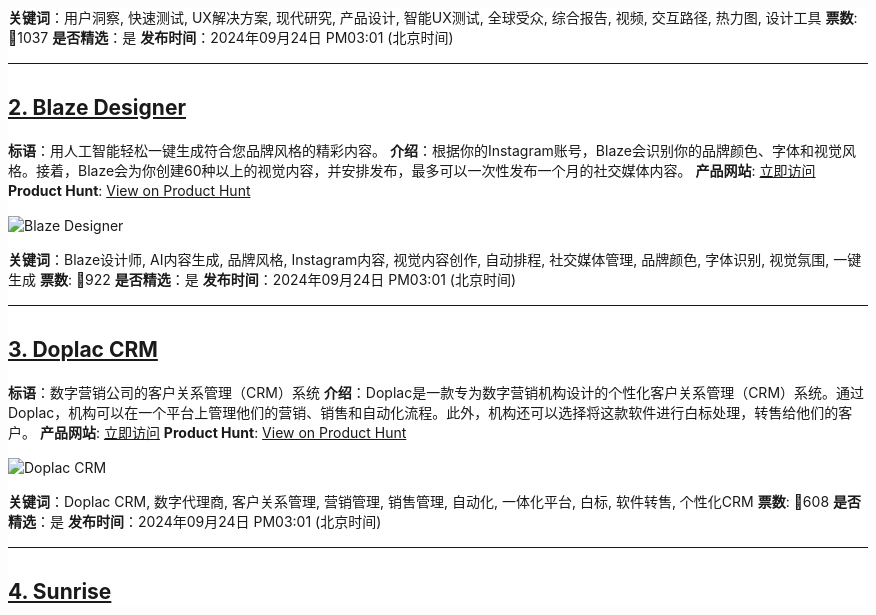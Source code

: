 **关键词**：用户洞察, 快速测试, UX解决方案, 现代研究, 产品设计, 智能UX测试, 全球受众, 综合报告, 视频, 交互路径, 热力图, 设计工具
**票数**: 🔺1037
**是否精选**：是
**发布时间**：2024年09月24日 PM03:01 (北京时间)

---

## [2. Blaze Designer](https://www.producthunt.com/posts/blaze-designer?utm_campaign=producthunt-api&utm_medium=api-v2&utm_source=Application%3A+decohack+%28ID%3A+131684%29)

**标语**：用人工智能轻松一键生成符合您品牌风格的精彩内容。
**介绍**：根据你的Instagram账号，Blaze会识别你的品牌颜色、字体和视觉风格。接着，Blaze会为你创建60种以上的视觉内容，并安排发布，最多可以一次性发布一个月的社交媒体内容。
**产品网站**: [立即访问](https://www.producthunt.com/r/YRZRR5XRCZN5F2?utm_campaign=producthunt-api&utm_medium=api-v2&utm_source=Application%3A+decohack+%28ID%3A+131684%29)
**Product Hunt**: [View on Product Hunt](https://www.producthunt.com/posts/blaze-designer?utm_campaign=producthunt-api&utm_medium=api-v2&utm_source=Application%3A+decohack+%28ID%3A+131684%29)

![Blaze Designer](https://ph-files.imgix.net/cba9074e-c3c4-4de5-b229-4bd645ed2d99.png?auto=format&fit=crop&frame=1&h=512&w=1024)

**关键词**：Blaze设计师, AI内容生成, 品牌风格, Instagram内容, 视觉内容创作, 自动排程, 社交媒体管理, 品牌颜色, 字体识别, 视觉氛围, 一键生成
**票数**: 🔺922
**是否精选**：是
**发布时间**：2024年09月24日 PM03:01 (北京时间)

---

## [3. Doplac CRM](https://www.producthunt.com/posts/doplac-crm-2?utm_campaign=producthunt-api&utm_medium=api-v2&utm_source=Application%3A+decohack+%28ID%3A+131684%29)

**标语**：数字营销公司的客户关系管理（CRM）系统
**介绍**：Doplac是一款专为数字营销机构设计的个性化客户关系管理（CRM）系统。通过Doplac，机构可以在一个平台上管理他们的营销、销售和自动化流程。此外，机构还可以选择将这款软件进行白标处理，转售给他们的客户。
**产品网站**: [立即访问](https://www.producthunt.com/r/B2UCQMUGCFXVT6?utm_campaign=producthunt-api&utm_medium=api-v2&utm_source=Application%3A+decohack+%28ID%3A+131684%29)
**Product Hunt**: [View on Product Hunt](https://www.producthunt.com/posts/doplac-crm-2?utm_campaign=producthunt-api&utm_medium=api-v2&utm_source=Application%3A+decohack+%28ID%3A+131684%29)

![Doplac CRM](https://ph-files.imgix.net/7b00a317-6d21-4f4e-8eb8-fa7782809ab1.jpeg?auto=format&fit=crop&frame=1&h=512&w=1024)

**关键词**：Doplac CRM, 数字代理商, 客户关系管理, 营销管理, 销售管理, 自动化, 一体化平台, 白标, 软件转售, 个性化CRM
**票数**: 🔺608
**是否精选**：是
**发布时间**：2024年09月24日 PM03:01 (北京时间)

---

## [4. Sunrise](https://www.producthunt.com/posts/sunrise-7?utm_campaign=producthunt-api&utm_medium=api-v2&utm_source=Application%3A+decohack+%28ID%3A+131684%29)
